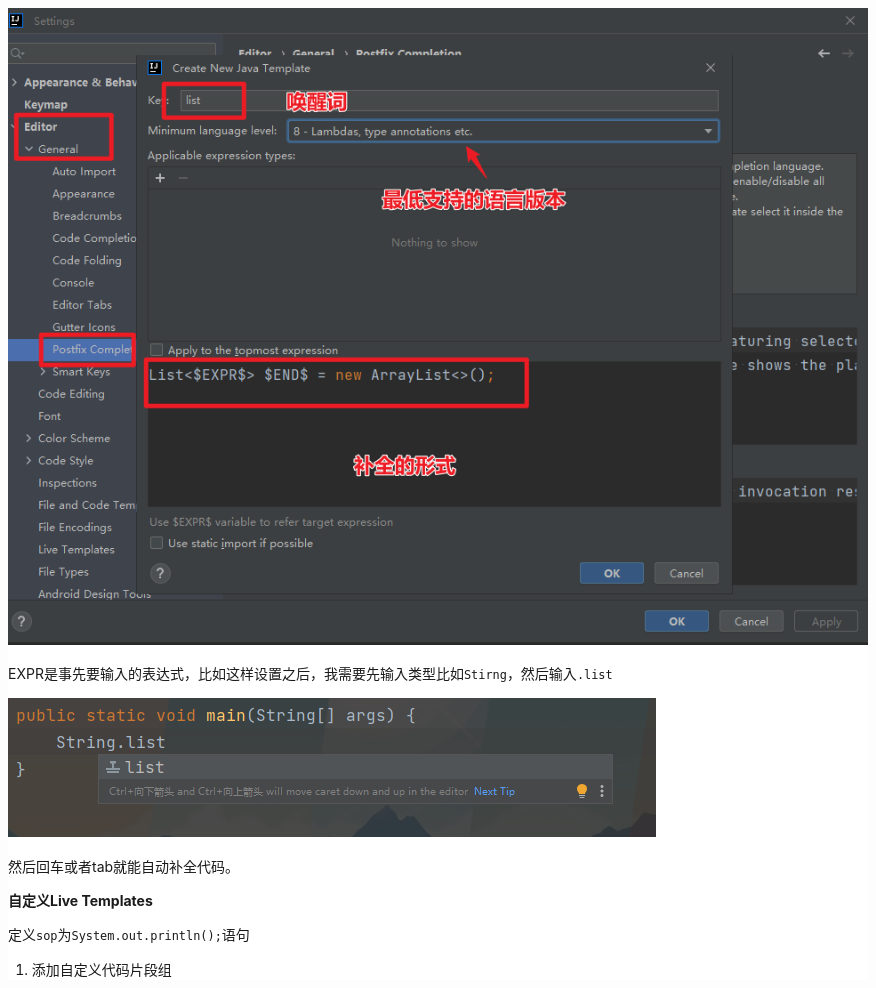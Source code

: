 
![image-20221201181707456](img/image-20221201181707456.png)

EXPR是事先要输入的表达式，比如这样设置之后，我需要先输入类型比如`Stirng`，然后输入`.list`

![image-20221201181817560](img/image-20221201181817560.png)

然后回车或者tab就能自动补全代码。

**自定义Live Templates**

定义`sop`为`System.out.println();`语句

1. 添加自定义代码片段组
